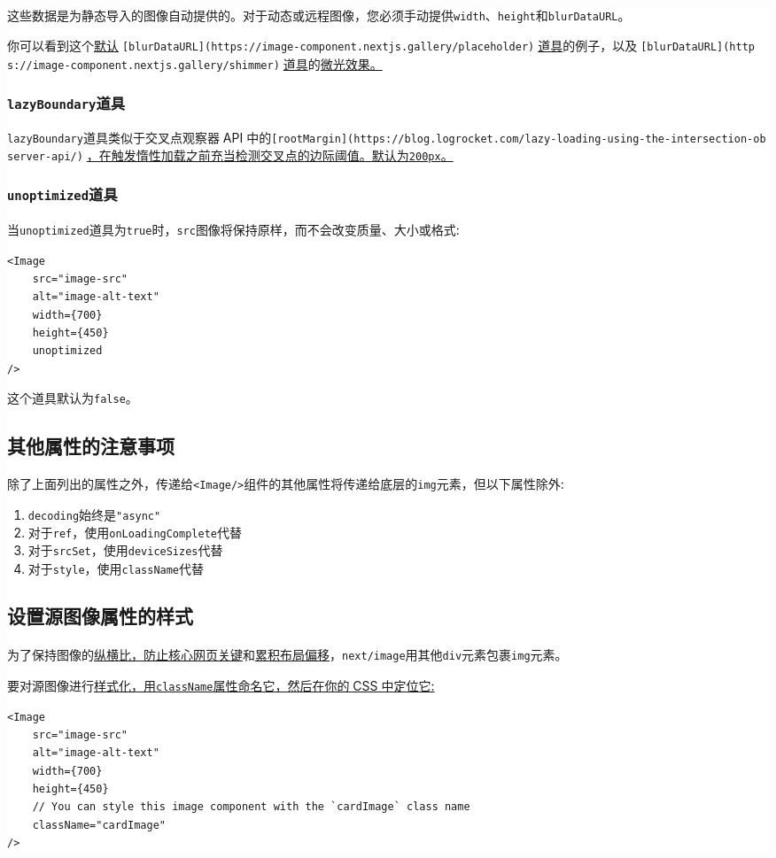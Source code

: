 这些数据是为静态导入的图像自动提供的。对于动态或远程图像，您必须手动提供`width`、`height`和`blurDataURL`。

你可以看到这个[默认](https://image-component.nextjs.gallery/placeholder) `[blurDataURL](https://image-component.nextjs.gallery/placeholder)` [道具](https://image-component.nextjs.gallery/placeholder)的例子，以及 `[blurDataURL](https://image-component.nextjs.gallery/shimmer)` [道具](https://image-component.nextjs.gallery/shimmer)的[微光效果。](https://image-component.nextjs.gallery/shimmer)

### `lazyBoundary`道具

`lazyBoundary`道具类似于交叉点观察器 API 中的`[rootMargin](https://blog.logrocket.com/lazy-loading-using-the-intersection-observer-api/)` [，在触发惰性加载之前充当检测交叉点的边际阈值。默认为`200px`。](https://blog.logrocket.com/lazy-loading-using-the-intersection-observer-api/)

### `unoptimized`道具

当`unoptimized`道具为`true`时，`src`图像将保持原样，而不会改变质量、大小或格式:

```
<Image
    src="image-src"
    alt="image-alt-text"
    width={700}
    height={450}
    unoptimized
/>

```

这个道具默认为`false`。

## 其他属性的注意事项

除了上面列出的属性之外，传递给`<Image/>`组件的其他属性将传递给底层的`img`元素，但以下属性除外:

1.  `decoding`始终是`"async"`
2.  对于`ref`，使用`onLoadingComplete`代替
3.  对于`srcSet`，使用`deviceSizes`代替
4.  对于`style`，使用`className`代替

## 设置源图像属性的样式

为了保持图像的[纵横比，防止](https://blog.logrocket.com/a-closer-look-at-the-css-aspect-ratio/)[核心网页关键](https://web.dev/vitals/#core-web-vitals)和[累积布局偏移](https://vercel.com/blog/core-web-vitals#cumulative-layout-shift)，`next/image`用其他`div`元素包裹`img`元素。

要对源图像进行[样式化，用`className`属性命名它，然后在你的 CSS 中定位它:](https://www.smashingmagazine.com/2020/09/comparison-styling-methods-next-js/)

```
<Image
    src="image-src"
    alt="image-alt-text"
    width={700}
    height={450}
    // You can style this image component with the `cardImage` class name
    className="cardImage"
/>

```

